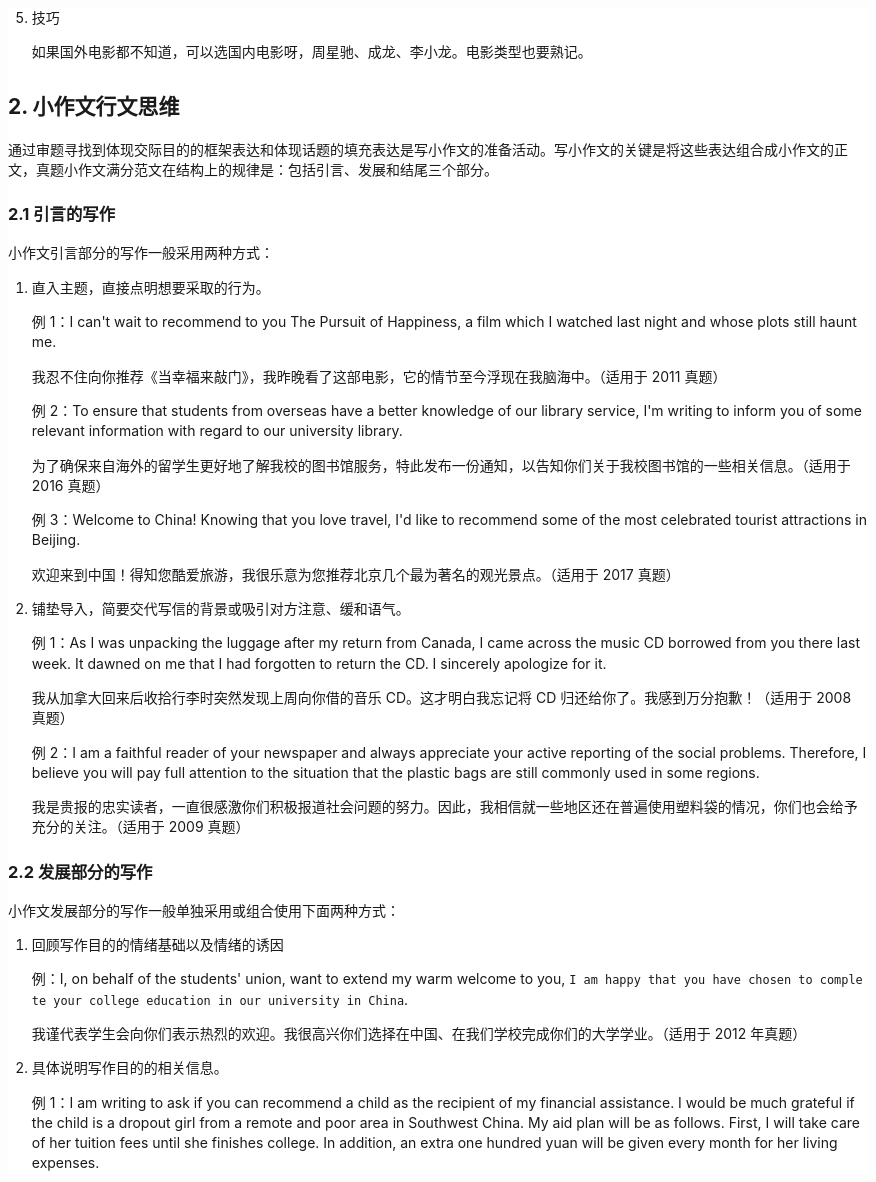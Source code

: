 5. 技巧

   如果国外电影都不知道，可以选国内电影呀，周星驰、成龙、李小龙。电影类型也要熟记。

## 2. 小作文行文思维

通过审题寻找到体现交际目的的框架表达和体现话题的填充表达是写小作文的准备活动。写小作文的关键是将这些表达组合成小作文的正文，真题小作文满分范文在结构上的规律是：包括引言、发展和结尾三个部分。

### 2.1 引言的写作

小作文引言部分的写作一般采用两种方式：

1. 直入主题，直接点明想要采取的行为。

   例 1：I can't wait to recommend to you The Pursuit of Happiness, a film which I watched last night and whose plots still haunt me. 

   我忍不住向你推荐《当幸福来敲门》，我昨晚看了这部电影，它的情节至今浮现在我脑海中。（适用于 2011 真题）

   例 2：To ensure that students from overseas have a better knowledge of our library service, I'm writing to inform you of some relevant information with regard to our university library. 

   为了确保来自海外的留学生更好地了解我校的图书馆服务，特此发布一份通知，以告知你们关于我校图书馆的一些相关信息。（适用于 2016 真题）

   例 3：Welcome to China! Knowing that you love travel, I'd like to recommend some of the most celebrated tourist attractions in Beijing.

   欢迎来到中国！得知您酷爱旅游，我很乐意为您推荐北京几个最为著名的观光景点。（适用于 2017 真题）

2. 铺垫导入，简要交代写信的背景或吸引对方注意、缓和语气。

   例 1：As I was unpacking the luggage after my return from Canada, I came across the music CD borrowed from you there last week. It dawned on me that I had forgotten to return the CD. I sincerely apologize for it. 

   我从加拿大回来后收拾行李时突然发现上周向你借的音乐 CD。这才明白我忘记将 CD 归还给你了。我感到万分抱歉！（适用于 2008 真题）

   例 2：I am a faithful reader of your newspaper and always appreciate your active reporting of the social problems. Therefore, I believe you will pay full attention to the situation that the plastic bags are still commonly used in some regions.

   我是贵报的忠实读者，一直很感激你们积极报道社会问题的努力。因此，我相信就一些地区还在普遍使用塑料袋的情况，你们也会给予充分的关注。（适用于 2009 真题）

### 2.2 发展部分的写作

小作文发展部分的写作一般单独采用或组合使用下面两种方式：

1. 回顾写作目的的情绪基础以及情绪的诱因

   例：I, on behalf of the students' union, want to extend my warm welcome to you, `I am happy that you have chosen to complete your college education in our university in China`.

   我谨代表学生会向你们表示热烈的欢迎。我很高兴你们选择在中国、在我们学校完成你们的大学学业。（适用于 2012 年真题）

2. 具体说明写作目的的相关信息。

   例 1：I am writing to ask if you can recommend a child as the recipient of my financial assistance. I would be much grateful if the child is a dropout girl from a remote and poor area in Southwest China. My aid plan will be as follows. First, I will take care of her tuition fees until she finishes college. In addition, an extra one hundred yuan will be given every month for her living expenses.

